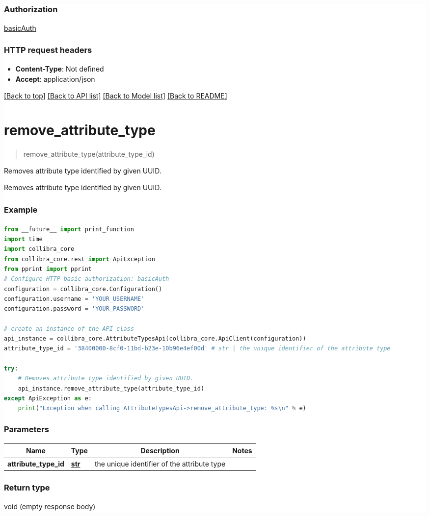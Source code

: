 ### Authorization

[basicAuth](../README.md#basicAuth)

### HTTP request headers

 - **Content-Type**: Not defined
 - **Accept**: application/json

[[Back to top]](#) [[Back to API list]](../README.md#documentation-for-api-endpoints) [[Back to Model list]](../README.md#documentation-for-models) [[Back to README]](../README.md)

# **remove_attribute_type**
> remove_attribute_type(attribute_type_id)

Removes attribute type identified by given UUID.

Removes attribute type identified by given UUID.

### Example
```python
from __future__ import print_function
import time
import collibra_core
from collibra_core.rest import ApiException
from pprint import pprint
# Configure HTTP basic authorization: basicAuth
configuration = collibra_core.Configuration()
configuration.username = 'YOUR_USERNAME'
configuration.password = 'YOUR_PASSWORD'

# create an instance of the API class
api_instance = collibra_core.AttributeTypesApi(collibra_core.ApiClient(configuration))
attribute_type_id = '38400000-8cf0-11bd-b23e-10b96e4ef00d' # str | the unique identifier of the attribute type

try:
    # Removes attribute type identified by given UUID.
    api_instance.remove_attribute_type(attribute_type_id)
except ApiException as e:
    print("Exception when calling AttributeTypesApi->remove_attribute_type: %s\n" % e)
```

### Parameters

Name | Type | Description  | Notes
------------- | ------------- | ------------- | -------------
 **attribute_type_id** | [**str**](.md)| the unique identifier of the attribute type | 

### Return type

void (empty response body)
